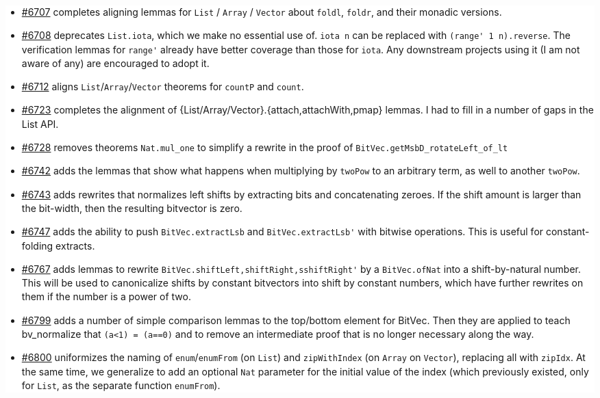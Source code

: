 * [#6707](https://github.com/leanprover/lean4/pull/6707) completes aligning lemmas for `List` / `Array` / `Vector` about
`foldl`, `foldr`, and their monadic versions.

* [#6708](https://github.com/leanprover/lean4/pull/6708) deprecates `List.iota`, which we make no essential use of. `iota
n` can be replaced with `(range' 1 n).reverse`. The verification lemmas
for `range'` already have better coverage than those for `iota`.
Any downstream projects using it (I am not aware of any) are encouraged
to adopt it.

* [#6712](https://github.com/leanprover/lean4/pull/6712) aligns `List`/`Array`/`Vector` theorems for `countP` and
`count`.

* [#6723](https://github.com/leanprover/lean4/pull/6723) completes the alignment of
{List/Array/Vector}.{attach,attachWith,pmap} lemmas. I had to fill in a
number of gaps in the List API.

* [#6728](https://github.com/leanprover/lean4/pull/6728) removes theorems `Nat.mul_one` to simplify a rewrite in the
proof of `BitVec.getMsbD_rotateLeft_of_lt`

* [#6742](https://github.com/leanprover/lean4/pull/6742) adds the lemmas that show what happens when multiplying by
`twoPow` to an arbitrary term, as well to another `twoPow`.

* [#6743](https://github.com/leanprover/lean4/pull/6743) adds rewrites that normalizes left shifts by extracting bits and
concatenating zeroes. If the shift amount is larger than the bit-width,
then the resulting bitvector is zero.

* [#6747](https://github.com/leanprover/lean4/pull/6747) adds the ability to push `BitVec.extractLsb` and
`BitVec.extractLsb'` with bitwise operations. This is useful for
constant-folding extracts.

* [#6767](https://github.com/leanprover/lean4/pull/6767) adds lemmas to rewrite
`BitVec.shiftLeft,shiftRight,sshiftRight'` by a `BitVec.ofNat` into a
shift-by-natural number. This will be used to canonicalize shifts by
constant bitvectors into shift by constant numbers, which have further
rewrites on them if the number is a power of two.

* [#6799](https://github.com/leanprover/lean4/pull/6799) adds a number of simple comparison lemmas to the top/bottom
element for BitVec. Then they are applied to teach bv_normalize that
`(a<1) = (a==0)` and to remove an intermediate proof that is no longer
necessary along the way.

* [#6800](https://github.com/leanprover/lean4/pull/6800) uniformizes the naming of `enum`/`enumFrom` (on `List`) and
`zipWithIndex` (on `Array` on `Vector`), replacing all with `zipIdx`. At
the same time, we generalize to add an optional `Nat` parameter for the
initial value of the index (which previously existed, only for `List`,
as the separate function `enumFrom`).
